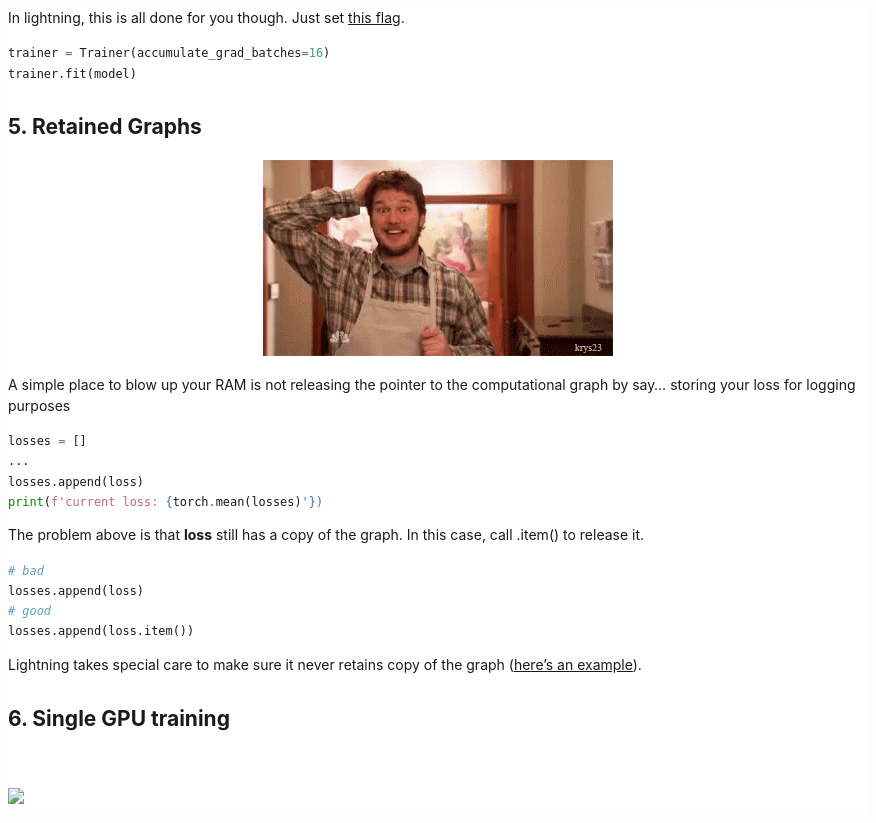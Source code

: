 In lightning, this is all done for you though. Just set [this flag](https://williamfalcon.github.io/pytorch-lightning/Trainer/Training%20Loop/#accumulated-gradients).

```python
trainer = Trainer(accumulate_grad_batches=16)
trainer.fit(model)
```

## 5. Retained Graphs



<p style="text-align:center">
	<img src="/_posts/data/2019-08-17/pytorch-5.gif" />
</p>

A simple place to blow up your RAM is not releasing the pointer to the computational graph by say… storing your loss for logging purposes

```python
losses = []
...
losses.append(loss)
print(f'current loss: {torch.mean(losses)'})
```

The problem above is that **loss** still has a copy of the graph. In this case, call .item() to release it.

```python
# bad
losses.append(loss)
# good
losses.append(loss.item())
```

Lightning takes special care to make sure it never retains copy of the graph ([here’s an example](https://github.com/williamFalcon/pytorch-lightning/blob/master/pytorch_lightning/models/trainer.py#L812)).

## 6. Single GPU training

# <p style="text-align:center">
# 	<img src="https://miro.medium.com/max/275/1*CER3v8cok2UOBNsmnBrzPQ.gif" />
# </p>
